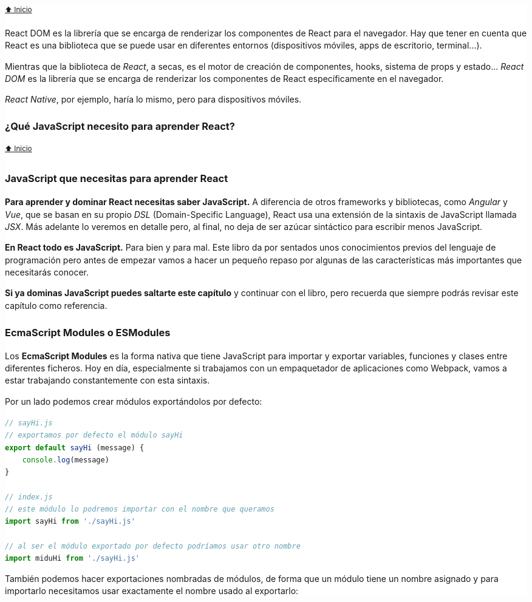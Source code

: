 <sup>[⬆️ Inicio](#principiante)</sup>

React DOM es la librería que se encarga de renderizar los componentes de React para el navegador. Hay que tener en cuenta que React es una biblioteca que se puede usar en diferentes entornos (dispositivos móviles, apps de escritorio, terminal...).

Mientras que la biblioteca de _React_, a secas, es el motor de creación de componentes, hooks, sistema de props y estado... _React DOM_ es la librería que se encarga de renderizar los componentes de React específicamente en el navegador.

_React Native_, por ejemplo, haría lo mismo, pero para dispositivos móviles.

### ¿Qué JavaScript necesito para aprender React?

<sup>[⬆️ Inicio](#principiante)</sup>

### JavaScript que necesitas para aprender React

**Para aprender y dominar React necesitas saber JavaScript.** A diferencia de otros frameworks y bibliotecas, como _Angular_ y _Vue_, que se basan en su propio _DSL_ (Domain-Specific Language), React usa una extensión de la sintaxis de JavaScript llamada _JSX_. Más adelante lo veremos en detalle pero, al final, no deja de ser azúcar sintáctico para escribir menos JavaScript.

**En React todo es JavaScript.** Para bien y para mal. Este libro da por sentados unos conocimientos previos del lenguaje de programación pero antes de empezar vamos a hacer un pequeño repaso por algunas de las características más importantes que necesitarás conocer.

**Si ya dominas JavaScript puedes saltarte este capítulo** y continuar con el libro, pero recuerda que siempre podrás revisar este capítulo como referencia.

### EcmaScript Modules o ESModules

Los **EcmaScript Modules** es la forma nativa que tiene JavaScript para importar y exportar variables, funciones y clases entre diferentes ficheros. Hoy en día, especialmente si trabajamos con un empaquetador de aplicaciones como Webpack, vamos a estar trabajando constantemente con esta sintaxis.

Por un lado podemos crear módulos exportándolos por defecto:

```js
// sayHi.js
// exportamos por defecto el módulo sayHi
export default sayHi (message) {
    console.log(message)
}

// index.js
// este módulo lo podremos importar con el nombre que queramos
import sayHi from './sayHi.js'

// al ser el módulo exportado por defecto podríamos usar otro nombre
import miduHi from './sayHi.js'
```

También podemos hacer exportaciones nombradas de módulos, de forma que un módulo tiene un nombre asignado y para importarlo necesitamos usar exactamente el nombre usado al exportarlo:
